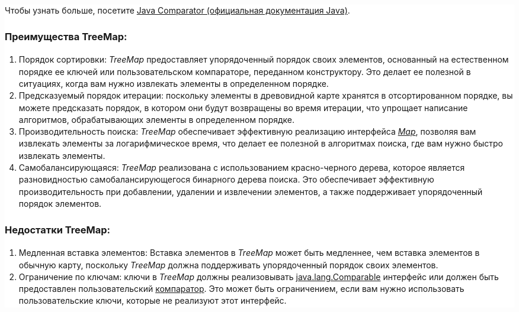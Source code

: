Чтобы узнать больше, посетите [Java Comparator (официальная документация Java)](https://docs.oracle.com/javase/8/docs/api/java/util/Comparator.html).

### Преимущества TreeMap:

1. Порядок сортировки: _TreeMap_ предоставляет упорядоченный порядок своих элементов, основанный на естественном порядке ее ключей или пользовательском компараторе, переданном конструктору. Это делает ее полезной в ситуациях, когда вам нужно извлекать элементы в определенном порядке.
2. Предсказуемый порядок итерации: поскольку элементы в древовидной карте хранятся в отсортированном порядке, вы можете предсказать порядок, в котором они будут возвращены во время итерации, что упрощает написание алгоритмов, обрабатывающих элементы в определенном порядке.
3. Производительность поиска: _TreeMap_ обеспечивает эффективную реализацию интерфейса [_Map_](Map), позволяя вам извлекать элементы за логарифмическое время, что делает ее полезной в алгоритмах поиска, где вам нужно быстро извлекать элементы.
4. Самобалансирующаяся: _TreeMap_ реализована с использованием красно-черного дерева, которое является разновидностью самобалансирующегося бинарного дерева поиска. Это обеспечивает эффективную производительность при добавлении, удалении и извлечении элементов, а также поддерживает упорядоченный порядок элементов.

### Недостатки TreeMap:

1. Медленная вставка элементов: Вставка элементов в _TreeMap_ может быть медленнее, чем вставка элементов в обычную карту, поскольку _TreeMap_ должна поддерживать упорядоченный порядок своих элементов.
2. Ограничение по ключам: ключи в _TreeMap_ должны реализовывать [java.lang.Comparable](Comparable) интерфейс или должен быть предоставлен пользовательский [компаратор](Comparator). Это может быть ограничением, если вам нужно использовать пользовательские ключи, которые не реализуют этот интерфейс.

